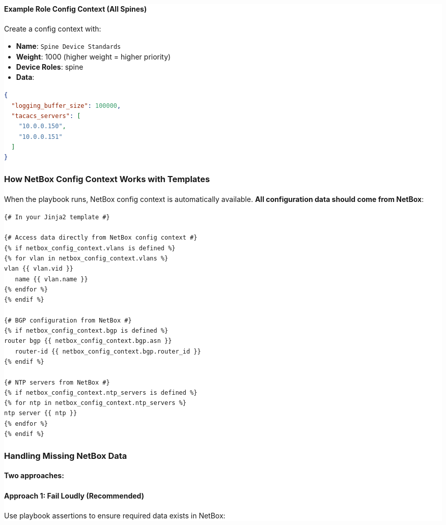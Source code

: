 #### Example Role Config Context (All Spines)

Create a config context with:
- **Name**: `Spine Device Standards`
- **Weight**: 1000 (higher weight = higher priority)
- **Device Roles**: spine
- **Data**:

```json
{
  "logging_buffer_size": 100000,
  "tacacs_servers": [
    "10.0.0.150",
    "10.0.0.151"
  ]
}
```

### How NetBox Config Context Works with Templates

When the playbook runs, NetBox config context is automatically available. **All configuration data should come from NetBox**:

```jinja
{# In your Jinja2 template #}

{# Access data directly from NetBox config context #}
{% if netbox_config_context.vlans is defined %}
{% for vlan in netbox_config_context.vlans %}
vlan {{ vlan.vid }}
   name {{ vlan.name }}
{% endfor %}
{% endif %}

{# BGP configuration from NetBox #}
{% if netbox_config_context.bgp is defined %}
router bgp {{ netbox_config_context.bgp.asn }}
   router-id {{ netbox_config_context.bgp.router_id }}
{% endif %}

{# NTP servers from NetBox #}
{% if netbox_config_context.ntp_servers is defined %}
{% for ntp in netbox_config_context.ntp_servers %}
ntp server {{ ntp }}
{% endfor %}
{% endif %}
```

### Handling Missing NetBox Data

**Two approaches:**

#### Approach 1: Fail Loudly (Recommended)
Use playbook assertions to ensure required data exists in NetBox:
